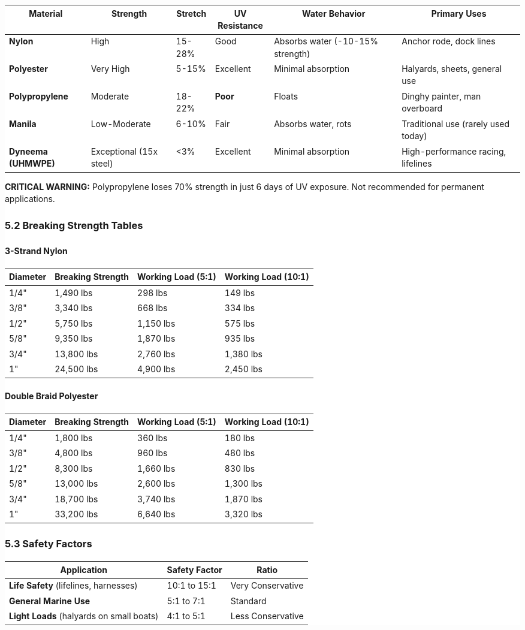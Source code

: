| Material | Strength | Stretch | UV Resistance | Water Behavior | Primary Uses |
|----------|----------|---------|---------------|----------------|--------------|
| **Nylon** | High | 15-28% | Good | Absorbs water (-10-15% strength) | Anchor rode, dock lines |
| **Polyester** | Very High | 5-15% | Excellent | Minimal absorption | Halyards, sheets, general use |
| **Polypropylene** | Moderate | 18-22% | **Poor** | Floats | Dinghy painter, man overboard |
| **Manila** | Low-Moderate | 6-10% | Fair | Absorbs water, rots | Traditional use (rarely used today) |
| **Dyneema (UHMWPE)** | Exceptional (15x steel) | <3% | Excellent | Minimal absorption | High-performance racing, lifelines |

**CRITICAL WARNING:** Polypropylene loses 70% strength in just 6 days of UV exposure. Not recommended for permanent applications.

### 5.2 Breaking Strength Tables

#### 3-Strand Nylon

| Diameter | Breaking Strength | Working Load (5:1) | Working Load (10:1) |
|----------|------------------|-------------------|---------------------|
| 1/4" | 1,490 lbs | 298 lbs | 149 lbs |
| 3/8" | 3,340 lbs | 668 lbs | 334 lbs |
| 1/2" | 5,750 lbs | 1,150 lbs | 575 lbs |
| 5/8" | 9,350 lbs | 1,870 lbs | 935 lbs |
| 3/4" | 13,800 lbs | 2,760 lbs | 1,380 lbs |
| 1" | 24,500 lbs | 4,900 lbs | 2,450 lbs |

#### Double Braid Polyester

| Diameter | Breaking Strength | Working Load (5:1) | Working Load (10:1) |
|----------|------------------|-------------------|---------------------|
| 1/4" | 1,800 lbs | 360 lbs | 180 lbs |
| 3/8" | 4,800 lbs | 960 lbs | 480 lbs |
| 1/2" | 8,300 lbs | 1,660 lbs | 830 lbs |
| 5/8" | 13,000 lbs | 2,600 lbs | 1,300 lbs |
| 3/4" | 18,700 lbs | 3,740 lbs | 1,870 lbs |
| 1" | 33,200 lbs | 6,640 lbs | 3,320 lbs |

### 5.3 Safety Factors

| Application | Safety Factor | Ratio |
|-------------|--------------|-------|
| **Life Safety** (lifelines, harnesses) | 10:1 to 15:1 | Very Conservative |
| **General Marine Use** | 5:1 to 7:1 | Standard |
| **Light Loads** (halyards on small boats) | 4:1 to 5:1 | Less Conservative |
